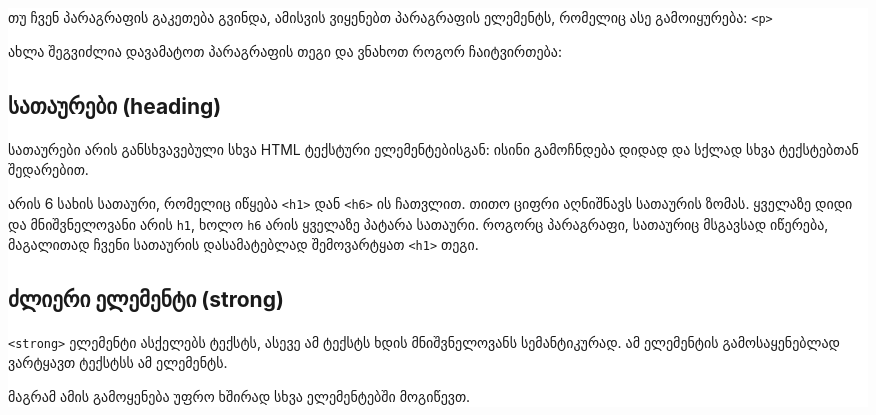 <iframe height="300" style="width: 100%;" scrolling="no" title="html_chonchxi_1" src="https://codepen.io/xazy/embed/wvOKvKW?default-tab=html%2Cresult&theme-id=dark" frameborder="no" loading="lazy" allowtransparency="true" allowfullscreen="true">
  See the Pen <a href="https://codepen.io/xazy/pen/wvOKvKW">
  html_chonchxi_1</a> by XazyProject (<a href="https://codepen.io/xazy">@xazy</a>)
  on <a href="https://codepen.io">CodePen</a>.
</iframe>

თუ ჩვენ პარაგრაფის გაკეთება გვინდა, ამისვის ვიყენებთ პარაგრაფის ელემენტს, რომელიც ასე გამოიყურება: `<p>`

ახლა შეგვიძლია დავამატოთ პარაგრაფის თეგი და ვნახოთ როგორ ჩაიტვირთება:

<iframe height="300" style="width: 100%;" scrolling="no" title="paragraphs-example" src="https://codepen.io/xazy/embed/LYapYGa?default-tab=html%2Cresult&theme-id=dark" frameborder="no" loading="lazy" allowtransparency="true" allowfullscreen="true">
  See the Pen <a href="https://codepen.io/xazy/pen/LYapYGa">
  paragraphs-example</a> by XazyProject (<a href="https://codepen.io/xazy">@xazy</a>)
  on <a href="https://codepen.io">CodePen</a>.
</iframe>

## სათაურები (heading)

სათაურები არის განსხვავებული სხვა HTML ტექსტური ელემენტებისგან: ისინი გამოჩნდება დიდად და სქლად სხვა ტექსტებთან შედარებით.

არის 6 სახის სათაური, რომელიც იწყება `<h1>` დან `<h6>` ის ჩათვლით. თითო ციფრი აღნიშნავს სათაურის ზომას. ყველაზე დიდი და მნიშვნელოვანი არის `h1`, ხოლო `h6` არის ყველაზე პატარა სათაური.
როგორც პარაგრაფი, სათაურიც მსგავსად იწერება, მაგალითად ჩვენი სათაურის დასამატებლად შემოვარტყათ `<h1>` თეგი.

<iframe height="300" style="width: 100%;" scrolling="no" title="heading-example" src="https://codepen.io/xazy/embed/gOEaOra?default-tab=html%2Cresult&theme-id=dark" frameborder="no" loading="lazy" allowtransparency="true" allowfullscreen="true">
  See the Pen <a href="https://codepen.io/xazy/pen/gOEaOra">
  heading-example</a> by XazyProject (<a href="https://codepen.io/xazy">@xazy</a>)
  on <a href="https://codepen.io">CodePen</a>.
</iframe>

## ძლიერი ელემენტი (strong)

`<strong>` ელემენტი ასქელებს ტექსტს, ასევე ამ ტექსტს ხდის მნიშვნელოვანს სემანტიკურად. ამ ელემენტის გამოსაყენებლად ვარტყავთ ტექსტსს ამ ელემენტს.

<iframe height="300" style="width: 100%;" scrolling="no" title="strong example" src="https://codepen.io/xazy/embed/XWGmWdY?default-tab=html%2Cresult&theme-id=dark" frameborder="no" loading="lazy" allowtransparency="true" allowfullscreen="true">
  See the Pen <a href="https://codepen.io/xazy/pen/XWGmWdY">
  strong example</a> by XazyProject (<a href="https://codepen.io/xazy">@xazy</a>)
  on <a href="https://codepen.io">CodePen</a>.
</iframe>

მაგრამ ამის გამოყენება უფრო ხშირად სხვა ელემენტებში მოგიწევთ.
